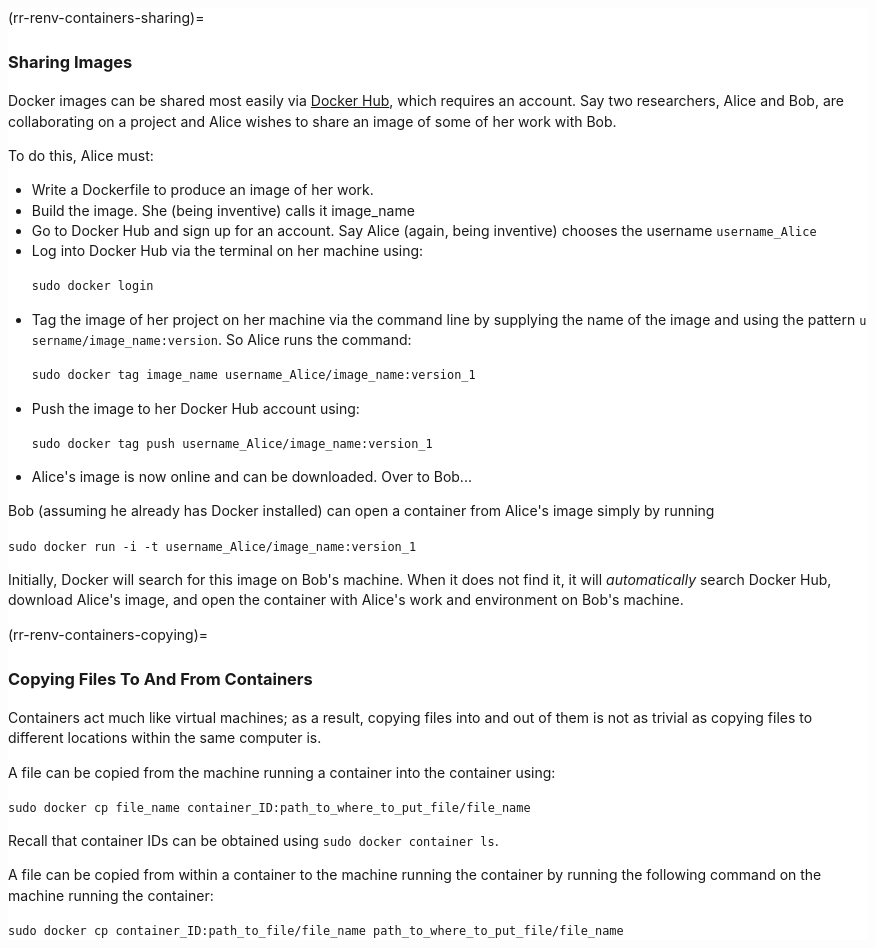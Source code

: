 (rr-renv-containers-sharing)=
### Sharing Images

Docker images can be shared most easily via [Docker Hub](https://hub.docker.com/), which requires an account.
Say two researchers, Alice and Bob, are collaborating on a project and Alice wishes to share an image of some of her work with Bob.

To do this, Alice must:

- Write a Dockerfile to produce an image of her work.
- Build the image. She (being inventive) calls it image_name
- Go to Docker Hub and sign up for an account. Say Alice (again, being inventive) chooses the username `username_Alice`
- Log into Docker Hub via the terminal on her machine using:
  ```
  sudo docker login
  ```
- Tag the image of her project on her machine via the command line by supplying the name of the image and using the pattern `username/image_name:version`. So Alice runs the command:
  ```
  sudo docker tag image_name username_Alice/image_name:version_1
  ```
- Push the image to her Docker Hub account using:
  ```
  sudo docker tag push username_Alice/image_name:version_1
  ```
- Alice's image is now online and can be downloaded. Over to Bob...

Bob (assuming he already has Docker installed) can open a container from Alice's image simply by running

```
sudo docker run -i -t username_Alice/image_name:version_1
```

Initially, Docker will search for this image on Bob's machine.
When it does not find it, it will _automatically_ search Docker Hub, download Alice's image, and open the container with Alice's work and environment on Bob's machine.

(rr-renv-containers-copying)=
### Copying Files To And From Containers

Containers act much like virtual machines; as a result, copying files into and out of them is not as trivial as copying files to different locations within the same computer is.

A file can be copied from the machine running a container into the container using:

```
sudo docker cp file_name container_ID:path_to_where_to_put_file/file_name
```

Recall that container IDs can be obtained using `sudo docker container ls`.

A file can be copied from within a container to the machine running the container by running the following command on the machine running the container:

```
sudo docker cp container_ID:path_to_file/file_name path_to_where_to_put_file/file_name
```
